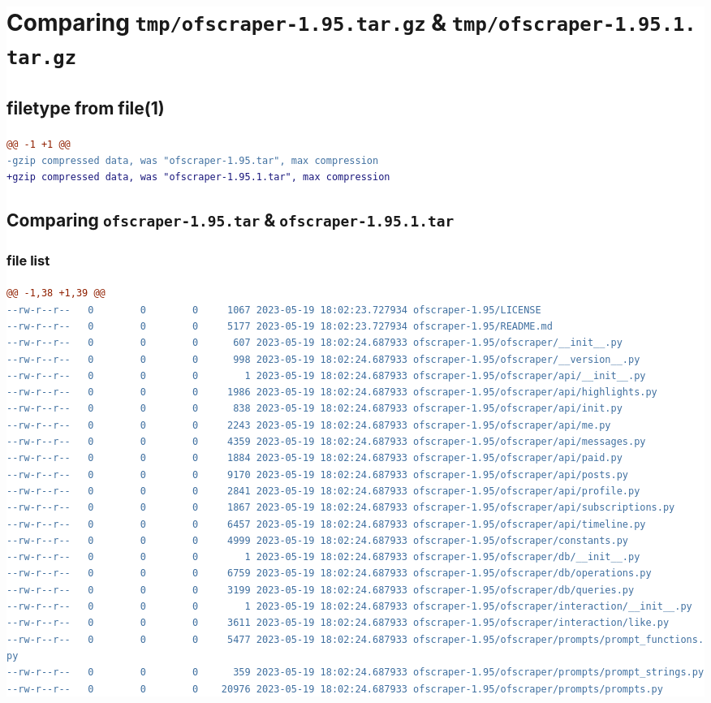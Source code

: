 # Comparing `tmp/ofscraper-1.95.tar.gz` & `tmp/ofscraper-1.95.1.tar.gz`

## filetype from file(1)

```diff
@@ -1 +1 @@
-gzip compressed data, was "ofscraper-1.95.tar", max compression
+gzip compressed data, was "ofscraper-1.95.1.tar", max compression
```

## Comparing `ofscraper-1.95.tar` & `ofscraper-1.95.1.tar`

### file list

```diff
@@ -1,38 +1,39 @@
--rw-r--r--   0        0        0     1067 2023-05-19 18:02:23.727934 ofscraper-1.95/LICENSE
--rw-r--r--   0        0        0     5177 2023-05-19 18:02:23.727934 ofscraper-1.95/README.md
--rw-r--r--   0        0        0      607 2023-05-19 18:02:24.687933 ofscraper-1.95/ofscraper/__init__.py
--rw-r--r--   0        0        0      998 2023-05-19 18:02:24.687933 ofscraper-1.95/ofscraper/__version__.py
--rw-r--r--   0        0        0        1 2023-05-19 18:02:24.687933 ofscraper-1.95/ofscraper/api/__init__.py
--rw-r--r--   0        0        0     1986 2023-05-19 18:02:24.687933 ofscraper-1.95/ofscraper/api/highlights.py
--rw-r--r--   0        0        0      838 2023-05-19 18:02:24.687933 ofscraper-1.95/ofscraper/api/init.py
--rw-r--r--   0        0        0     2243 2023-05-19 18:02:24.687933 ofscraper-1.95/ofscraper/api/me.py
--rw-r--r--   0        0        0     4359 2023-05-19 18:02:24.687933 ofscraper-1.95/ofscraper/api/messages.py
--rw-r--r--   0        0        0     1884 2023-05-19 18:02:24.687933 ofscraper-1.95/ofscraper/api/paid.py
--rw-r--r--   0        0        0     9170 2023-05-19 18:02:24.687933 ofscraper-1.95/ofscraper/api/posts.py
--rw-r--r--   0        0        0     2841 2023-05-19 18:02:24.687933 ofscraper-1.95/ofscraper/api/profile.py
--rw-r--r--   0        0        0     1867 2023-05-19 18:02:24.687933 ofscraper-1.95/ofscraper/api/subscriptions.py
--rw-r--r--   0        0        0     6457 2023-05-19 18:02:24.687933 ofscraper-1.95/ofscraper/api/timeline.py
--rw-r--r--   0        0        0     4999 2023-05-19 18:02:24.687933 ofscraper-1.95/ofscraper/constants.py
--rw-r--r--   0        0        0        1 2023-05-19 18:02:24.687933 ofscraper-1.95/ofscraper/db/__init__.py
--rw-r--r--   0        0        0     6759 2023-05-19 18:02:24.687933 ofscraper-1.95/ofscraper/db/operations.py
--rw-r--r--   0        0        0     3199 2023-05-19 18:02:24.687933 ofscraper-1.95/ofscraper/db/queries.py
--rw-r--r--   0        0        0        1 2023-05-19 18:02:24.687933 ofscraper-1.95/ofscraper/interaction/__init__.py
--rw-r--r--   0        0        0     3611 2023-05-19 18:02:24.687933 ofscraper-1.95/ofscraper/interaction/like.py
--rw-r--r--   0        0        0     5477 2023-05-19 18:02:24.687933 ofscraper-1.95/ofscraper/prompts/prompt_functions.py
--rw-r--r--   0        0        0      359 2023-05-19 18:02:24.687933 ofscraper-1.95/ofscraper/prompts/prompt_strings.py
--rw-r--r--   0        0        0    20976 2023-05-19 18:02:24.687933 ofscraper-1.95/ofscraper/prompts/prompts.py
```